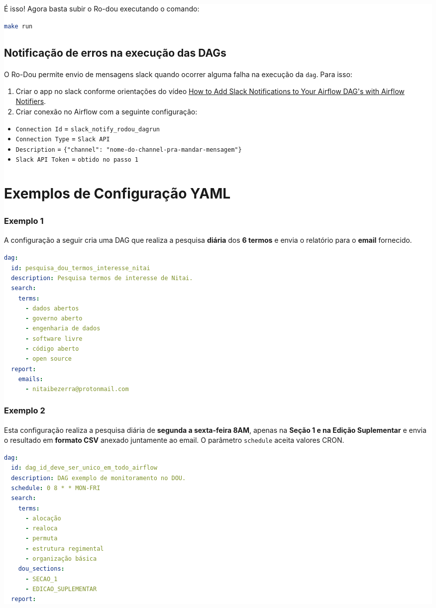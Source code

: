 É isso! Agora basta subir o Ro-dou executando o comando:

```bash
make run
```

## Notificação de erros na execução das DAGs

O Ro-Dou permite envio de mensagens slack quando ocorrer alguma falha na
execução da `dag`. Para isso:

1. Criar o app no slack conforme orientações do vídeo [How to Add Slack Notifications to Your Airflow DAG's with Airflow Notifiers](https://www.youtube.com/watch?v=4yQJWnhKEa4&ab_channel=TheDataGuy).
2. Criar conexão no Airflow com a seguinte configuração:
  * `Connection Id` = `slack_notify_rodou_dagrun`
  * `Connection Type` = `Slack API`
  * `Description` = `{"channel": "nome-do-channel-pra-mandar-mensagem"}`
  * `Slack API Token` = `obtido no passo 1`

# Exemplos de Configuração YAML

### Exemplo 1
A configuração a seguir cria uma DAG que realiza a pesquisa **diária** dos
**6 termos** e envia o relatório para o **email** fornecido.

```yaml {6-10,13}
dag:
  id: pesquisa_dou_termos_interesse_nitai
  description: Pesquisa termos de interesse de Nitai.
  search:
    terms:
      - dados abertos
      - governo aberto
      - engenharia de dados
      - software livre
      - código aberto
      - open source
  report:
    emails:
      - nitaibezerra@protonmail.com
```

### Exemplo 2
Esta configuração realiza a pesquisa diária de **segunda a sexta-feira 8AM**,
apenas na **Seção 1 e na Edição Suplementar** e envia o resultado em
**formato CSV** anexado juntamente ao email. O parâmetro `schedule`
aceita valores CRON.

```yaml {4,13-14,19}
dag:
  id: dag_id_deve_ser_unico_em_todo_airflow
  description: DAG exemplo de monitoramento no DOU.
  schedule: 0 8 * * MON-FRI
  search:
    terms:
      - alocação
      - realoca
      - permuta
      - estrutura regimental
      - organização básica
    dou_sections:
      - SECAO_1
      - EDICAO_SUPLEMENTAR
  report:
```